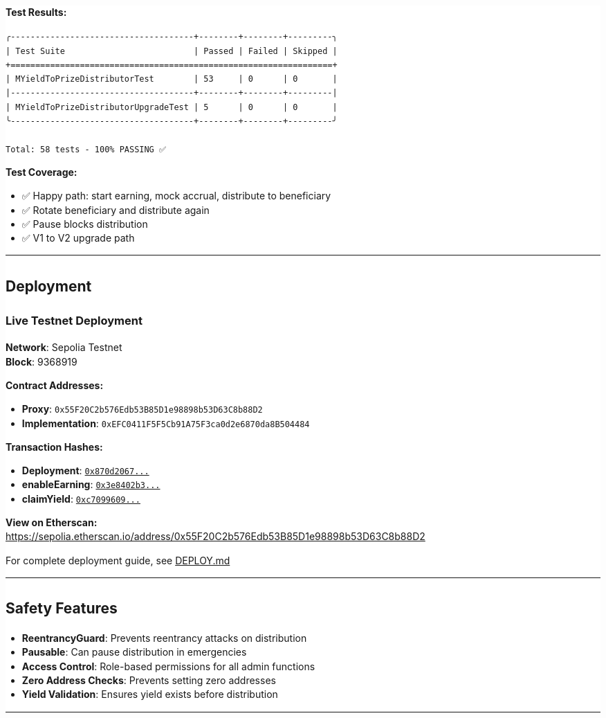 **Test Results:**

```
╭-------------------------------------+--------+--------+---------╮
| Test Suite                          | Passed | Failed | Skipped |
+=================================================================+
| MYieldToPrizeDistributorTest        | 53     | 0      | 0       |
|-------------------------------------+--------+--------+---------|
| MYieldToPrizeDistributorUpgradeTest | 5      | 0      | 0       |
╰-------------------------------------+--------+--------+---------╯

Total: 58 tests - 100% PASSING ✅
```

**Test Coverage:**

- ✅ Happy path: start earning, mock accrual, distribute to beneficiary
- ✅ Rotate beneficiary and distribute again
- ✅ Pause blocks distribution
- ✅ V1 to V2 upgrade path

---

## Deployment

### Live Testnet Deployment

**Network**: Sepolia Testnet  
**Block**: 9368919

**Contract Addresses:**

- **Proxy**: `0x55F20C2b576Edb53B85D1e98898b53D63C8b88D2`
- **Implementation**: `0xEFC0411F5F5Cb91A75F3ca0d2e6870da8B504484`

**Transaction Hashes:**

- **Deployment**: [`0x870d2067...`](https://sepolia.etherscan.io/tx/0x870d206707b3556633ee663097cdd7d685f9afc50bb8e3cf9b8ef23c81f5f8d3)
- **enableEarning**: [`0x3e8402b3...`](https://sepolia.etherscan.io/tx/0x3e8402b36bf1b7ef46e89325e231a93094ab0907b1f2a7d2149052f0af42075f)
- **claimYield**: [`0xc7099609...`](https://sepolia.etherscan.io/tx/0xc7099609a34e6e51da697c11465a4e7379f6c9703be927aa8906fd3bda90c08f)

**View on Etherscan:**  
https://sepolia.etherscan.io/address/0x55F20C2b576Edb53B85D1e98898b53D63C8b88D2

For complete deployment guide, see [DEPLOY.md](./DEPLOY.md)

---

## Safety Features

- **ReentrancyGuard**: Prevents reentrancy attacks on distribution
- **Pausable**: Can pause distribution in emergencies
- **Access Control**: Role-based permissions for all admin functions
- **Zero Address Checks**: Prevents setting zero addresses
- **Yield Validation**: Ensures yield exists before distribution

---